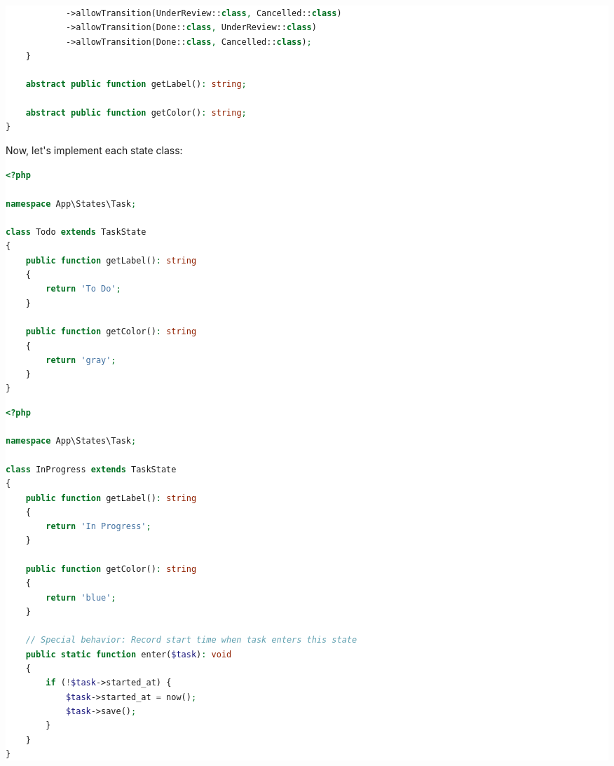 ```php
            ->allowTransition(UnderReview::class, Cancelled::class)
            ->allowTransition(Done::class, UnderReview::class)
            ->allowTransition(Done::class, Cancelled::class);
    }

    abstract public function getLabel(): string;

    abstract public function getColor(): string;
}
```

Now, let's implement each state class:

```php
<?php

namespace App\States\Task;

class Todo extends TaskState
{
    public function getLabel(): string
    {
        return 'To Do';
    }

    public function getColor(): string
    {
        return 'gray';
    }
}
```

```php
<?php

namespace App\States\Task;

class InProgress extends TaskState
{
    public function getLabel(): string
    {
        return 'In Progress';
    }

    public function getColor(): string
    {
        return 'blue';
    }

    // Special behavior: Record start time when task enters this state
    public static function enter($task): void
    {
        if (!$task->started_at) {
            $task->started_at = now();
            $task->save();
        }
    }
}
```
